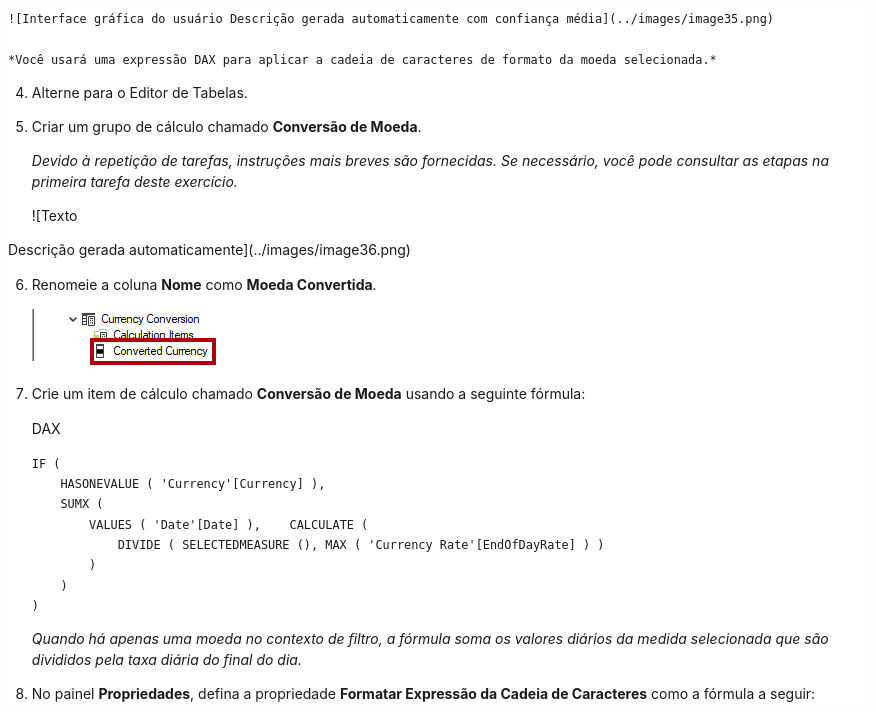     ![Interface gráfica do usuário Descrição gerada automaticamente com confiança média](../images/image35.png)

    *Você usará uma expressão DAX para aplicar a cadeia de caracteres de formato da moeda selecionada.*

4.  Alterne para o Editor de Tabelas.

5.  Criar um grupo de cálculo chamado **Conversão de Moeda**.

    *Devido à repetição de tarefas, instruções mais breves são fornecidas. Se necessário, você pode consultar as etapas na primeira tarefa deste exercício.*

    ![Texto
    
Descrição gerada automaticamente](../images/image36.png)

6.  Renomeie a coluna **Nome** como **Moeda Convertida**.

    ![Descrição de texto gerada automaticamente com confiança baixa](../images/image37.png)

7.  Crie um item de cálculo chamado **Conversão de Moeda** usando a seguinte fórmula:

    DAX
    ```
    IF (
        HASONEVALUE ( 'Currency'[Currency] ),
        SUMX (
            VALUES ( 'Date'[Date] ),    CALCULATE (
                DIVIDE ( SELECTEDMEASURE (), MAX ( 'Currency Rate'[EndOfDayRate] ) )
            )
        )
    )
    ```
    *Quando há apenas uma moeda no contexto de filtro, a fórmula soma os valores diários da medida selecionada que são divididos pela taxa diária do final do dia.*

8.  No painel **Propriedades**, defina a propriedade **Formatar Expressão da Cadeia de Caracteres** como a fórmula a seguir:
